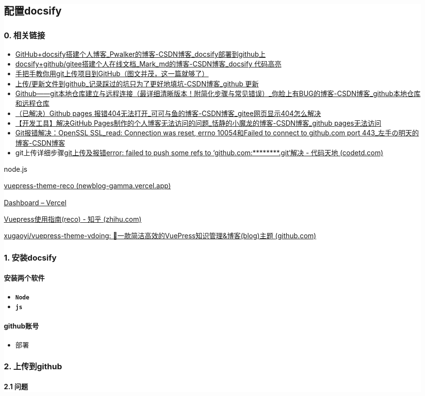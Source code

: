 ## 配置docsify

### 0. 相关链接

- [ GitHub+docsify搭建个人博客_Pwalker的博客-CSDN博客_docsify部署到github上](https://blog.csdn.net/Pwalker/article/details/105434900)
- [docsify+github/gitee搭建个人在线文档_Mark_md的博客-CSDN博客_docsify 代码高亮](https://blog.csdn.net/Mark_md/article/details/121457115)
- [手把手教你用git上传项目到GitHub（图文并茂，这一篇就够了）](https://zhuanlan.zhihu.com/p/193140870)
- [ 上传/更新文件到github_记录踩过的坑只为了更好地填坑-CSDN博客_github 更新](https://blog.csdn.net/u011108439/article/details/80609235)
- [Github——git本地仓库建立与远程连接（最详细清晰版本！附简化步骤与常见错误）_你脸上有BUG的博客-CSDN博客_github本地仓库和远程仓库](https://blog.csdn.net/qq_29493173/article/details/113094143)
- [（已解决）Github pages 报错404无法打开_可可与鱼的博客-CSDN博客_gitee网页显示404怎么解决](https://blog.csdn.net/qq_40157728/article/details/114327987?spm=1001.2101.3001.6661.1&utm_medium=distribute.pc_relevant_t0.none-task-blog-2~default~CTRLIST~Rate-1-114327987-blog-108204240.pc_relevant_antiscanv3&depth_1-utm_source=distribute.pc_relevant_t0.none-task-blog-2~default~CTRLIST~Rate-1-114327987-blog-108204240.pc_relevant_antiscanv3&utm_relevant_index=1)
- [【开发工具】解决GitHub Pages制作的个人博客无法访问的问题_恬静的小魔龙的博客-CSDN博客_github pages无法访问](https://blog.csdn.net/q764424567/article/details/108204240)
- [Git报错解决：OpenSSL SSL_read: Connection was reset, errno 10054和Failed to connect to github.com port 443_左手の明天的博客-CSDN博客](https://blog.csdn.net/ywsydwsbn/article/details/118304909)
- git上传详细步骤[git上传及报错error: failed to push some refs to ‘github.com:********.git‘解决 - 代码天地 (codetd.com)](https://www.codetd.com/article/13162039)



node.js

[vuepress-theme-reco (newblog-gamma.vercel.app)](https://newblog-gamma.vercel.app/)

[Dashboard – Vercel](https://vercel.com/dashboard)

[Vuepress使用指南(reco) - 知乎 (zhihu.com)](https://zhuanlan.zhihu.com/p/186211549)



[xugaoyi/vuepress-theme-vdoing: 🚀一款简洁高效的VuePress知识管理&博客(blog)主题 (github.com)](https://github.com/xugaoyi/vuepress-theme-vdoing)





### 1. 安装docsify

#### 安装两个软件
- __`Node`__
- __`js`__

#### github账号
- 部署


### 2. 上传到github

#### 2.1 问题
